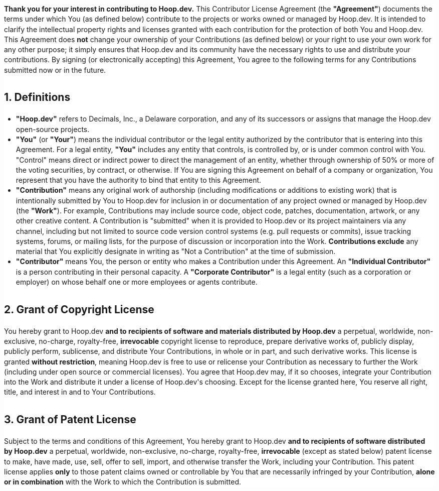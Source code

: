 **Thank you for your interest in contributing to Hoop.dev.** This Contributor License Agreement (the **"Agreement"**) documents the terms under which You (as defined below) contribute to the projects or works owned or managed by Hoop.dev. It is intended to clarify the intellectual property rights and licenses granted with each contribution for the protection of both You and Hoop.dev. This Agreement does **not** change your ownership of your Contributions (as defined below) or your right to use your own work for any other purpose; it simply ensures that Hoop.dev and its community have the necessary rights to use and distribute your contributions. By signing (or electronically accepting) this Agreement, You agree to the following terms for any Contributions submitted now or in the future.

## **1\. Definitions**

* **"Hoop.dev"** refers to Decimals, Inc., a Delaware corporation, and any of its successors or assigns that manage the Hoop.dev open-source projects.  
* **"You"** (or **"Your"**) means the individual contributor or the legal entity authorized by the contributor that is entering into this Agreement. For a legal entity, **"You"** includes any entity that controls, is controlled by, or is under common control with You. "Control" means direct or indirect power to direct the management of an entity, whether through ownership of 50% or more of the voting securities, by contract, or otherwise. If You are signing this Agreement on behalf of a company or organization, You represent that you have the authority to bind that entity to this Agreement.  
* **"Contribution"** means any original work of authorship (including modifications or additions to existing work) that is intentionally submitted by You to Hoop.dev for inclusion in or documentation of any project owned or managed by Hoop.dev (the **"Work"**). For example, Contributions may include source code, object code, patches, documentation, artwork, or any other creative content. A Contribution is "submitted" when it is provided to Hoop.dev or its project maintainers via any channel, including but not limited to source code version control systems (e.g. pull requests or commits), issue tracking systems, forums, or mailing lists, for the purpose of discussion or incorporation into the Work. **Contributions exclude** any material that You explicitly designate in writing as "Not a Contribution" at the time of submission.  
* **"Contributor"** means You, the person or entity who makes a Contribution under this Agreement. An **"Individual Contributor"** is a person contributing in their personal capacity. A **"Corporate Contributor"** is a legal entity (such as a corporation or employer) on whose behalf one or more employees or agents contribute.

## **2\. Grant of Copyright License**

You hereby grant to Hoop.dev **and to recipients of software and materials distributed by Hoop.dev** a perpetual, worldwide, non-exclusive, no-charge, royalty-free, **irrevocable** copyright license to reproduce, prepare derivative works of, publicly display, publicly perform, sublicense, and distribute Your Contributions, in whole or in part, and such derivative works. This license is granted **without restriction**, meaning Hoop.dev is free to use or relicense your Contribution as necessary to further the Work (including under open source or commercial licenses). You agree that Hoop.dev may, if it so chooses, integrate your Contribution into the Work and distribute it under a license of Hoop.dev's choosing. Except for the license granted here, You reserve all right, title, and interest in and to Your Contributions.

## **3\. Grant of Patent License**

Subject to the terms and conditions of this Agreement, You hereby grant to Hoop.dev **and to recipients of software distributed by Hoop.dev** a perpetual, worldwide, non-exclusive, no-charge, royalty-free, **irrevocable** (except as stated below) patent license to make, have made, use, sell, offer to sell, import, and otherwise transfer the Work, including your Contribution. This patent license applies **only** to those patent claims owned or controllable by You that are necessarily infringed by your Contribution, **alone or in combination** with the Work to which the Contribution is submitted.
